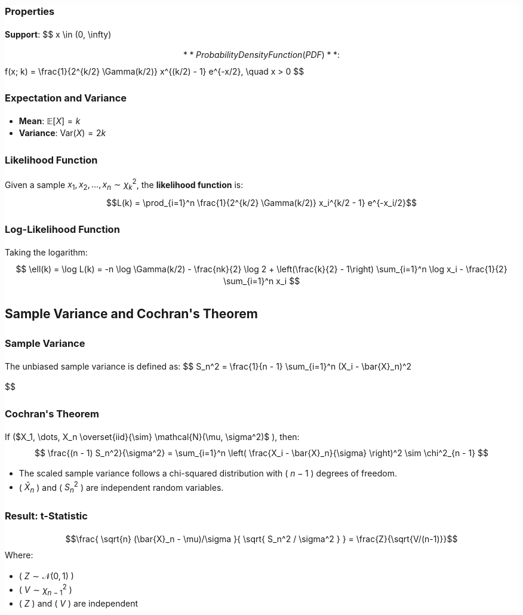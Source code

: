 ### **Properties**
**Support**:
$$
x \in (0, \infty)

  $$
**Probability Density Function (PDF)**:
$$
f(x; k) = \frac{1}{2^{k/2} \Gamma(k/2)} x^{(k/2) - 1} e^{-x/2}, \quad x > 0
$$
### **Expectation and Variance**

- **Mean**:
    $\mathbb{E}[X] = k$
- **Variance**:
    $\text{Var}(X) = 2k$
### **Likelihood Function**

Given a sample $x_1, x_2, \dots, x_n \sim \chi^2_k$, the **likelihood function** is:
$$L(k) = \prod_{i=1}^n \frac{1}{2^{k/2} \Gamma(k/2)} x_i^{k/2 - 1} e^{-x_i/2}$$
### **Log-Likelihood Function**

Taking the logarithm:
$$
\ell(k) = \log L(k) = -n \log \Gamma(k/2) - \frac{nk}{2} \log 2 + \left(\frac{k}{2} - 1\right) \sum_{i=1}^n \log x_i - \frac{1}{2} \sum_{i=1}^n x_i
$$

## Sample Variance and Cochran's Theorem

### Sample Variance

The unbiased sample variance is defined as:
$$
S_n^2 = \frac{1}{n - 1} \sum_{i=1}^n (X_i - \bar{X}_n)^2

$$
### Cochran's Theorem

If \($X_1, \dots, X_n \overset{iid}{\sim} \mathcal{N}(\mu, \sigma^2)$ \), then:
$$
\frac{(n - 1) S_n^2}{\sigma^2} = \sum_{i=1}^n \left( \frac{X_i - \bar{X}_n}{\sigma} \right)^2 \sim \chi^2_{n - 1}
$$

- The scaled sample variance follows a chi-squared distribution with \( $n - 1$ \) degrees of freedom.
- \( $\bar{X}_n$ \) and \( $S_n^2$ \) are independent random variables.
### Result: t-Statistic
$$\frac{ \sqrt{n} (\bar{X}_n - \mu)/\sigma }{ \sqrt{ S_n^2 / \sigma^2 } } = \frac{Z}{\sqrt{V/(n-1)}}$$
Where:
- \( $Z \sim \mathcal{N}(0, 1)$ \)
- \( $V \sim \chi^2_{n - 1}$ \)
- \( $Z$ \) and \( $V$ \) are independent
